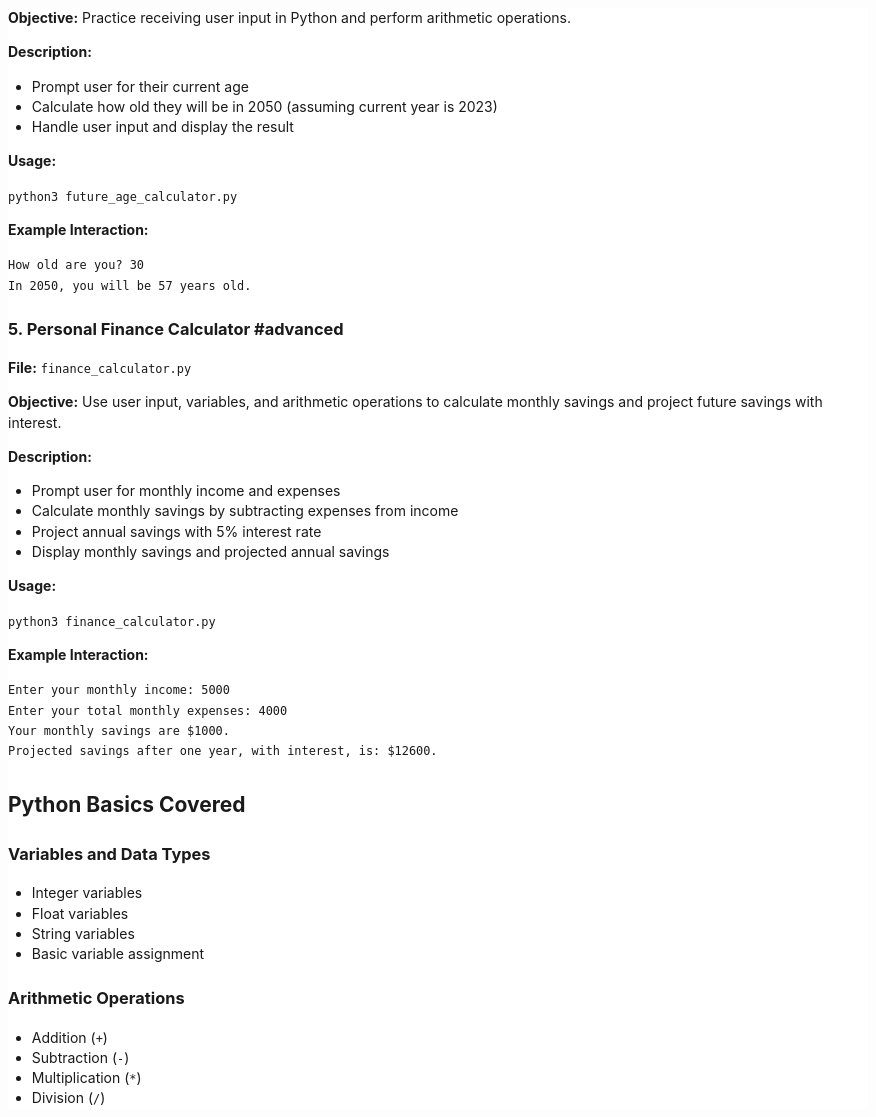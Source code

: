 **Objective:** Practice receiving user input in Python and perform arithmetic operations.

**Description:**
- Prompt user for their current age
- Calculate how old they will be in 2050 (assuming current year is 2023)
- Handle user input and display the result

**Usage:**
```bash
python3 future_age_calculator.py
```

**Example Interaction:**
```
How old are you? 30
In 2050, you will be 57 years old.
```

### 5. Personal Finance Calculator #advanced
**File:** `finance_calculator.py`

**Objective:** Use user input, variables, and arithmetic operations to calculate monthly savings and project future savings with interest.

**Description:**
- Prompt user for monthly income and expenses
- Calculate monthly savings by subtracting expenses from income
- Project annual savings with 5% interest rate
- Display monthly savings and projected annual savings

**Usage:**
```bash
python3 finance_calculator.py
```

**Example Interaction:**
```
Enter your monthly income: 5000
Enter your total monthly expenses: 4000
Your monthly savings are $1000.
Projected savings after one year, with interest, is: $12600.
```

## Python Basics Covered

### Variables and Data Types
- Integer variables
- Float variables
- String variables
- Basic variable assignment

### Arithmetic Operations
- Addition (`+`)
- Subtraction (`-`)
- Multiplication (`*`)
- Division (`/`)
